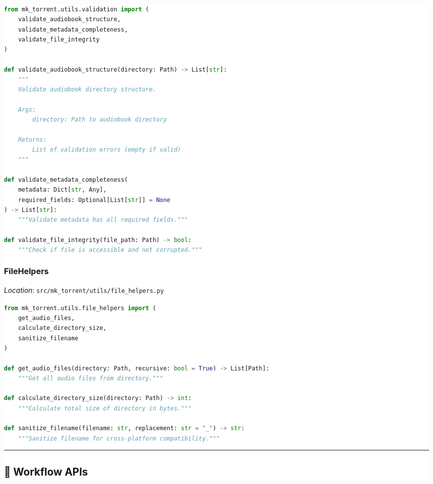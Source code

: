 ```python
from mk_torrent.utils.validation import (
    validate_audiobook_structure,
    validate_metadata_completeness,
    validate_file_integrity
)

def validate_audiobook_structure(directory: Path) -> List[str]:
    """
    Validate audiobook directory structure.

    Args:
        directory: Path to audiobook directory

    Returns:
        List of validation errors (empty if valid)
    """

def validate_metadata_completeness(
    metadata: Dict[str, Any],
    required_fields: Optional[List[str]] = None
) -> List[str]:
    """Validate metadata has all required fields."""

def validate_file_integrity(file_path: Path) -> bool:
    """Check if file is accessible and not corrupted."""
```

### **FileHelpers**
*Location*: `src/mk_torrent/utils/file_helpers.py`

```python
from mk_torrent.utils.file_helpers import (
    get_audio_files,
    calculate_directory_size,
    sanitize_filename
)

def get_audio_files(directory: Path, recursive: bool = True) -> List[Path]:
    """Get all audio files from directory."""

def calculate_directory_size(directory: Path) -> int:
    """Calculate total size of directory in bytes."""

def sanitize_filename(filename: str, replacement: str = "_") -> str:
    """Sanitize filename for cross-platform compatibility."""
```

---

## 🔄 **Workflow APIs**
